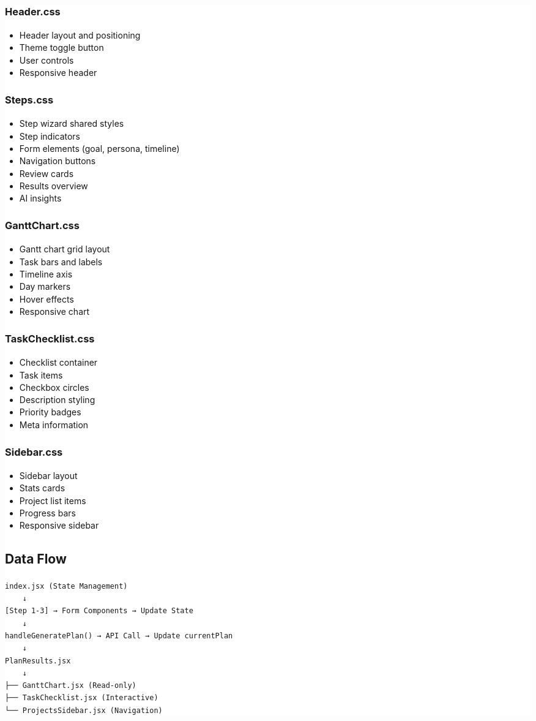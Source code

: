 ### Header.css
- Header layout and positioning
- Theme toggle button
- User controls
- Responsive header

### Steps.css
- Step wizard shared styles
- Step indicators
- Form elements (goal, persona, timeline)
- Navigation buttons
- Review cards
- Results overview
- AI insights

### GanttChart.css
- Gantt chart grid layout
- Task bars and labels
- Timeline axis
- Day markers
- Hover effects
- Responsive chart

### TaskChecklist.css
- Checklist container
- Task items
- Checkbox circles
- Description styling
- Priority badges
- Meta information

### Sidebar.css
- Sidebar layout
- Stats cards
- Project list items
- Progress bars
- Responsive sidebar

## Data Flow

```
index.jsx (State Management)
    ↓
[Step 1-3] → Form Components → Update State
    ↓
handleGeneratePlan() → API Call → Update currentPlan
    ↓
PlanResults.jsx
    ↓
├── GanttChart.jsx (Read-only)
├── TaskChecklist.jsx (Interactive)
└── ProjectsSidebar.jsx (Navigation)
```
